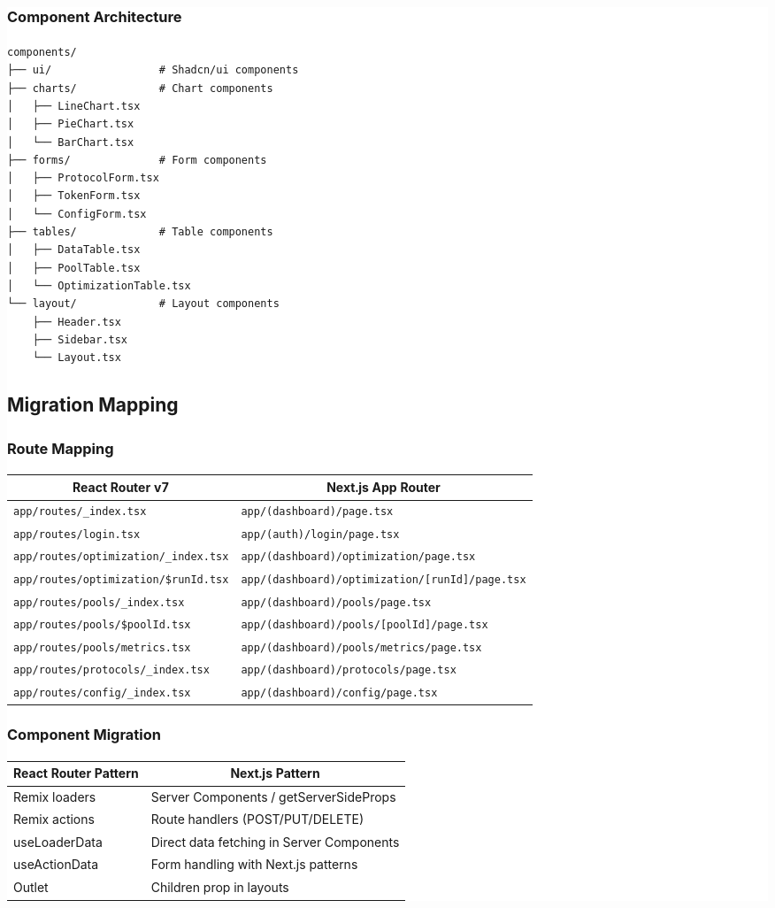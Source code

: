 ### Component Architecture

```
components/
├── ui/                 # Shadcn/ui components
├── charts/             # Chart components
│   ├── LineChart.tsx
│   ├── PieChart.tsx
│   └── BarChart.tsx
├── forms/              # Form components
│   ├── ProtocolForm.tsx
│   ├── TokenForm.tsx
│   └── ConfigForm.tsx
├── tables/             # Table components
│   ├── DataTable.tsx
│   ├── PoolTable.tsx
│   └── OptimizationTable.tsx
└── layout/             # Layout components
    ├── Header.tsx
    ├── Sidebar.tsx
    └── Layout.tsx
```

## Migration Mapping

### Route Mapping
| React Router v7 | Next.js App Router |
|----------------|-------------------|
| `app/routes/_index.tsx` | `app/(dashboard)/page.tsx` |
| `app/routes/login.tsx` | `app/(auth)/login/page.tsx` |
| `app/routes/optimization/_index.tsx` | `app/(dashboard)/optimization/page.tsx` |
| `app/routes/optimization/$runId.tsx` | `app/(dashboard)/optimization/[runId]/page.tsx` |
| `app/routes/pools/_index.tsx` | `app/(dashboard)/pools/page.tsx` |
| `app/routes/pools/$poolId.tsx` | `app/(dashboard)/pools/[poolId]/page.tsx` |
| `app/routes/pools/metrics.tsx` | `app/(dashboard)/pools/metrics/page.tsx` |
| `app/routes/protocols/_index.tsx` | `app/(dashboard)/protocols/page.tsx` |
| `app/routes/config/_index.tsx` | `app/(dashboard)/config/page.tsx` |

### Component Migration
| React Router Pattern | Next.js Pattern |
|-------------------|-----------------|
| Remix loaders | Server Components / getServerSideProps |
| Remix actions | Route handlers (POST/PUT/DELETE) |
| useLoaderData | Direct data fetching in Server Components |
| useActionData | Form handling with Next.js patterns |
| Outlet | Children prop in layouts |
